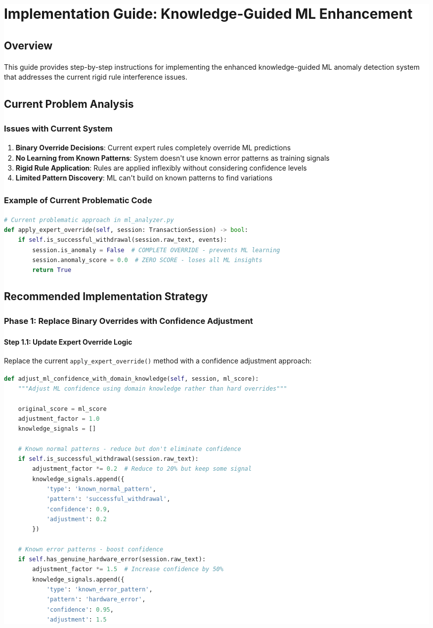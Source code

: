 # Implementation Guide: Knowledge-Guided ML Enhancement

## Overview

This guide provides step-by-step instructions for implementing the enhanced knowledge-guided ML anomaly detection system that addresses the current rigid rule interference issues.

## Current Problem Analysis

### Issues with Current System

1. **Binary Override Decisions**: Current expert rules completely override ML predictions
2. **No Learning from Known Patterns**: System doesn't use known error patterns as training signals
3. **Rigid Rule Application**: Rules are applied inflexibly without considering confidence levels
4. **Limited Pattern Discovery**: ML can't build on known patterns to find variations

### Example of Current Problematic Code

```python
# Current problematic approach in ml_analyzer.py
def apply_expert_override(self, session: TransactionSession) -> bool:
    if self.is_successful_withdrawal(session.raw_text, events):
        session.is_anomaly = False  # COMPLETE OVERRIDE - prevents ML learning
        session.anomaly_score = 0.0  # ZERO SCORE - loses all ML insights
        return True
```

## Recommended Implementation Strategy

### Phase 1: Replace Binary Overrides with Confidence Adjustment

#### Step 1.1: Update Expert Override Logic

Replace the current `apply_expert_override()` method with a confidence adjustment approach:

```python
def adjust_ml_confidence_with_domain_knowledge(self, session, ml_score):
    """Adjust ML confidence using domain knowledge rather than hard overrides"""
    
    original_score = ml_score
    adjustment_factor = 1.0
    knowledge_signals = []
    
    # Known normal patterns - reduce but don't eliminate confidence
    if self.is_successful_withdrawal(session.raw_text):
        adjustment_factor *= 0.2  # Reduce to 20% but keep some signal
        knowledge_signals.append({
            'type': 'known_normal_pattern',
            'pattern': 'successful_withdrawal',
            'confidence': 0.9,
            'adjustment': 0.2
        })
    
    # Known error patterns - boost confidence
    if self.has_genuine_hardware_error(session.raw_text):
        adjustment_factor *= 1.5  # Increase confidence by 50%
        knowledge_signals.append({
            'type': 'known_error_pattern', 
            'pattern': 'hardware_error',
            'confidence': 0.95,
            'adjustment': 1.5
```